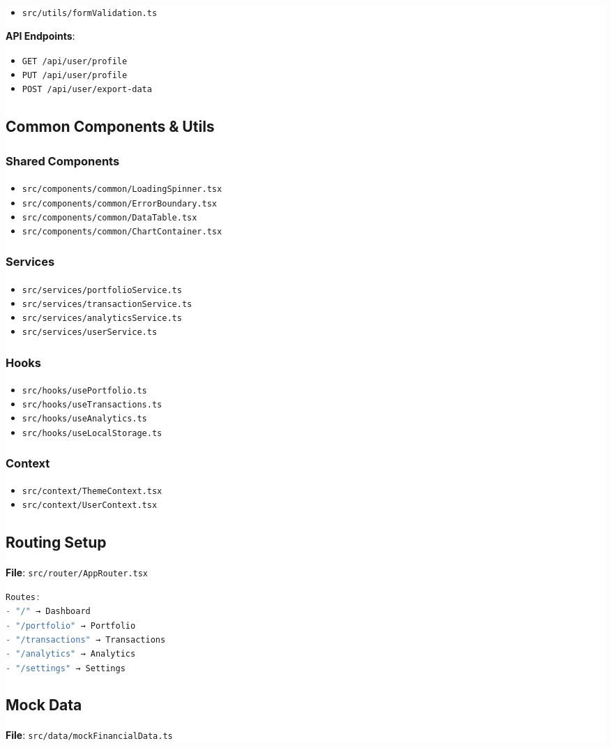 - `src/utils/formValidation.ts`

**API Endpoints**:

- `GET /api/user/profile`
- `PUT /api/user/profile`
- `POST /api/user/export-data`

## Common Components & Utils

### Shared Components

- `src/components/common/LoadingSpinner.tsx`
- `src/components/common/ErrorBoundary.tsx`
- `src/components/common/DataTable.tsx`
- `src/components/common/ChartContainer.tsx`

### Services

- `src/services/portfolioService.ts`
- `src/services/transactionService.ts`
- `src/services/analyticsService.ts`
- `src/services/userService.ts`

### Hooks

- `src/hooks/usePortfolio.ts`
- `src/hooks/useTransactions.ts`
- `src/hooks/useAnalytics.ts`
- `src/hooks/useLocalStorage.ts`

### Context

- `src/context/ThemeContext.tsx`
- `src/context/UserContext.tsx`

## Routing Setup

**File**: `src/router/AppRouter.tsx`

```typescript
Routes:
- "/" → Dashboard
- "/portfolio" → Portfolio
- "/transactions" → Transactions
- "/analytics" → Analytics
- "/settings" → Settings
```

## Mock Data

**File**: `src/data/mockFinancialData.ts`
